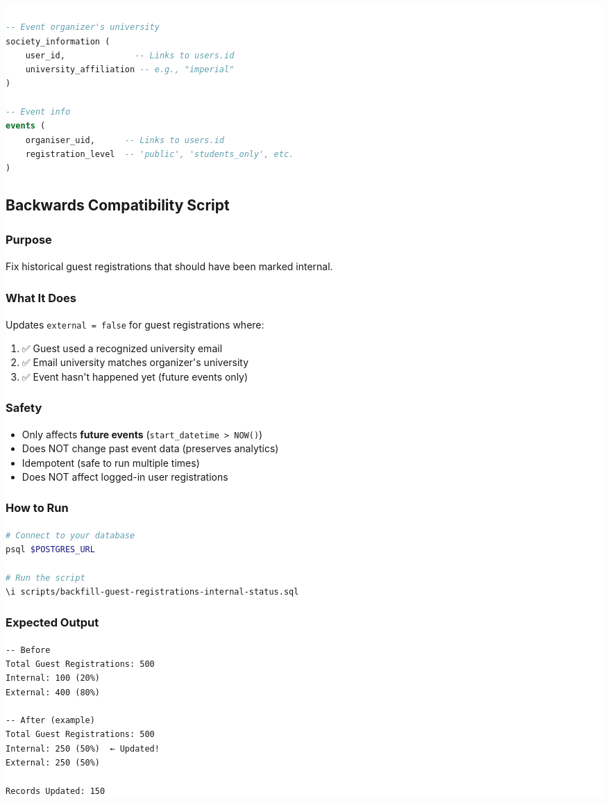 ```sql

-- Event organizer's university
society_information (
    user_id,              -- Links to users.id
    university_affiliation -- e.g., "imperial"
)

-- Event info
events (
    organiser_uid,      -- Links to users.id
    registration_level  -- 'public', 'students_only', etc.
)
```

## Backwards Compatibility Script

### Purpose

Fix historical guest registrations that should have been marked internal.

### What It Does

Updates `external = false` for guest registrations where:
1. ✅ Guest used a recognized university email
2. ✅ Email university matches organizer's university
3. ✅ Event hasn't happened yet (future events only)

### Safety

- Only affects **future events** (`start_datetime > NOW()`)
- Does NOT change past event data (preserves analytics)
- Idempotent (safe to run multiple times)
- Does NOT affect logged-in user registrations

### How to Run

```bash
# Connect to your database
psql $POSTGRES_URL

# Run the script
\i scripts/backfill-guest-registrations-internal-status.sql
```

### Expected Output

```
-- Before
Total Guest Registrations: 500
Internal: 100 (20%)
External: 400 (80%)

-- After (example)
Total Guest Registrations: 500
Internal: 250 (50%)  ← Updated!
External: 250 (50%)

Records Updated: 150
```
